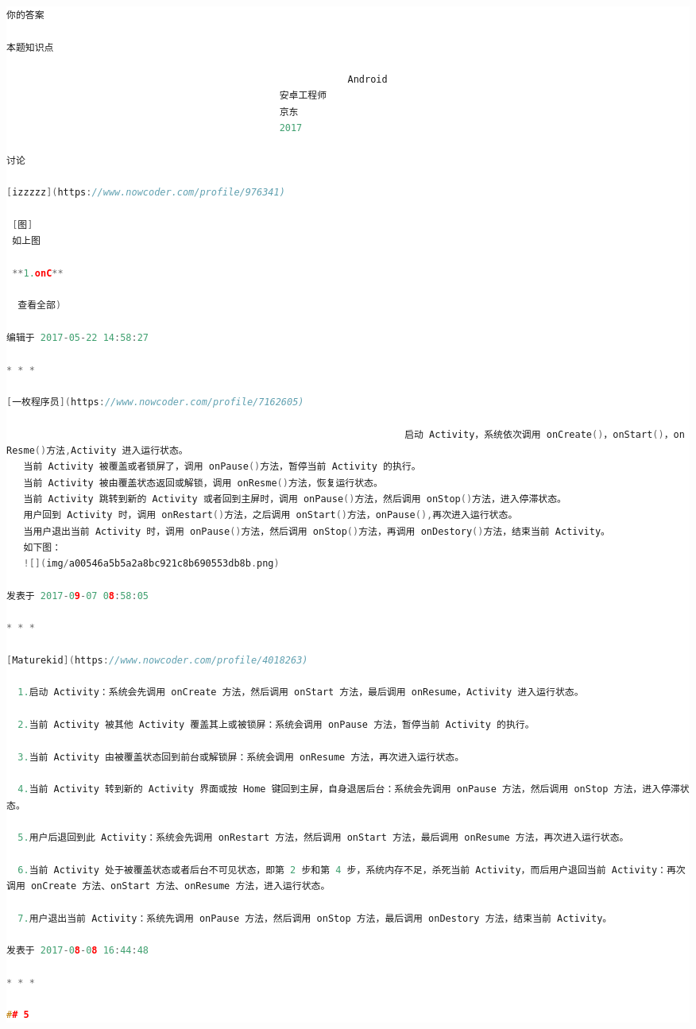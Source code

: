 ```cpp
你的答案

本题知识点

                                                            Android 
                                                安卓工程师 
                                                京东 
                                                2017 

讨论

[izzzzz](https://www.nowcoder.com/profile/976341)

 [图] 
 如上图 

 **1.onC**

  查看全部)

编辑于 2017-05-22 14:58:27

* * *

[一枚程序员](https://www.nowcoder.com/profile/7162605)

                                                                      启动 Activity，系统依次调用 onCreate()，onStart()，onResme()方法,Activity 进入运行状态。 
   当前 Activity 被覆盖或者锁屏了，调用 onPause()方法，暂停当前 Activity 的执行。 
   当前 Activity 被由覆盖状态返回或解锁，调用 onResme()方法，恢复运行状态。 
   当前 Activity 跳转到新的 Activity 或者回到主屏时，调用 onPause()方法，然后调用 onStop()方法，进入停滞状态。 
   用户回到 Activity 时，调用 onRestart()方法，之后调用 onStart()方法，onPause(),再次进入运行状态。 
   当用户退出当前 Activity 时，调用 onPause()方法，然后调用 onStop()方法，再调用 onDestory()方法，结束当前 Activity。 
   如下图： 
   ![](img/a00546a5b5a2a8bc921c8b690553db8b.png)

发表于 2017-09-07 08:58:05

* * *

[Maturekid](https://www.nowcoder.com/profile/4018263)

  1.启动 Activity：系统会先调用 onCreate 方法，然后调用 onStart 方法，最后调用 onResume，Activity 进入运行状态。 

  2.当前 Activity 被其他 Activity 覆盖其上或被锁屏：系统会调用 onPause 方法，暂停当前 Activity 的执行。 

  3.当前 Activity 由被覆盖状态回到前台或解锁屏：系统会调用 onResume 方法，再次进入运行状态。 

  4.当前 Activity 转到新的 Activity 界面或按 Home 键回到主屏，自身退居后台：系统会先调用 onPause 方法，然后调用 onStop 方法，进入停滞状态。 

  5.用户后退回到此 Activity：系统会先调用 onRestart 方法，然后调用 onStart 方法，最后调用 onResume 方法，再次进入运行状态。 

  6.当前 Activity 处于被覆盖状态或者后台不可见状态，即第 2 步和第 4 步，系统内存不足，杀死当前 Activity，而后用户退回当前 Activity：再次调用 onCreate 方法、onStart 方法、onResume 方法，进入运行状态。 

  7.用户退出当前 Activity：系统先调用 onPause 方法，然后调用 onStop 方法，最后调用 onDestory 方法，结束当前 Activity。 

发表于 2017-08-08 16:44:48

* * *

## 5

```